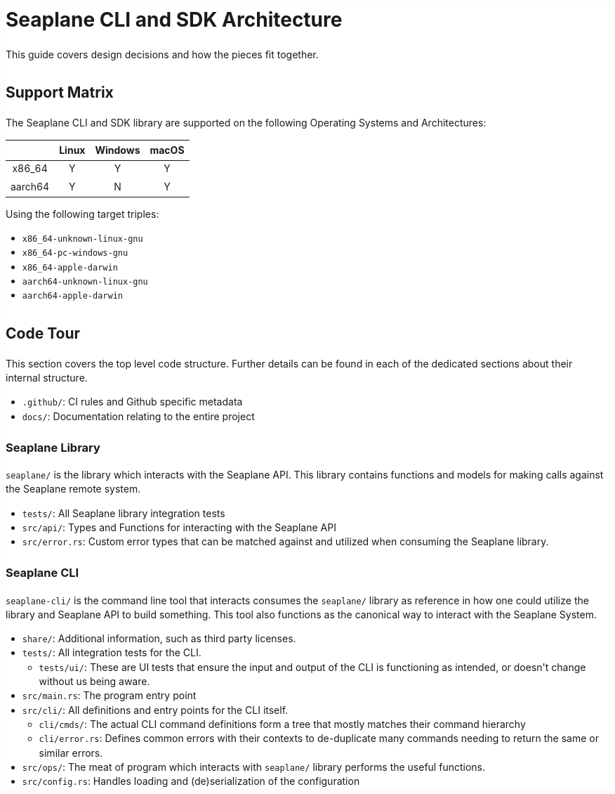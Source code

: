# Seaplane CLI and SDK Architecture

This guide covers design decisions and how the pieces fit together.

## Support Matrix

The Seaplane CLI and SDK library are supported on the following Operating Systems and
Architectures:

|         | Linux | Windows | macOS |
| :-:     | :-:   | :-:     | :-:   |
| x86_64  | Y     | Y       | Y     |
| aarch64 | Y     | N       | Y     |

Using the following target triples:

- `x86_64-unknown-linux-gnu`
- `x86_64-pc-windows-gnu`
- `x86_64-apple-darwin`
- `aarch64-unknown-linux-gnu`
- `aarch64-apple-darwin`

## Code Tour

This section covers the top level code structure. Further details can be found
in each of the dedicated sections about their internal structure.

- `.github/`: CI rules and Github specific metadata
- `docs/`: Documentation relating to the entire project

### Seaplane Library

`seaplane/` is the library which interacts with the Seaplane API. This library
contains functions and models for making calls against the Seaplane remote
system.

- `tests/`: All Seaplane library integration tests
- `src/api/`: Types and Functions for interacting with the Seaplane API
- `src/error.rs`: Custom error types that can be matched against and utilized
  when consuming the Seaplane library.

### Seaplane CLI

`seaplane-cli/` is the command line tool that interacts consumes the
`seaplane/` library as reference in how one could utilize the library and
Seaplane API to build something. This tool also functions as the canonical way
to interact with the Seaplane System.

- `share/`: Additional information, such as third party licenses.
- `tests/`: All integration tests for the CLI.
  - `tests/ui/`: These are UI tests that ensure the input and output of the CLI
  is functioning as
  intended, or doesn't change without us being aware.
- `src/main.rs`: The program entry point
- `src/cli/`: All definitions and entry points for the CLI itself.
  - `cli/cmds/`: The actual CLI command definitions form a tree that mostly
  matches their command hierarchy
  - `cli/error.rs`: Defines common errors with their contexts to de-duplicate
  many commands needing to return the same or similar errors.
- `src/ops/`: The meat of program which interacts with `seaplane/` library
  performs the useful functions.
- `src/config.rs`: Handles loading and (de)serialization of the configuration